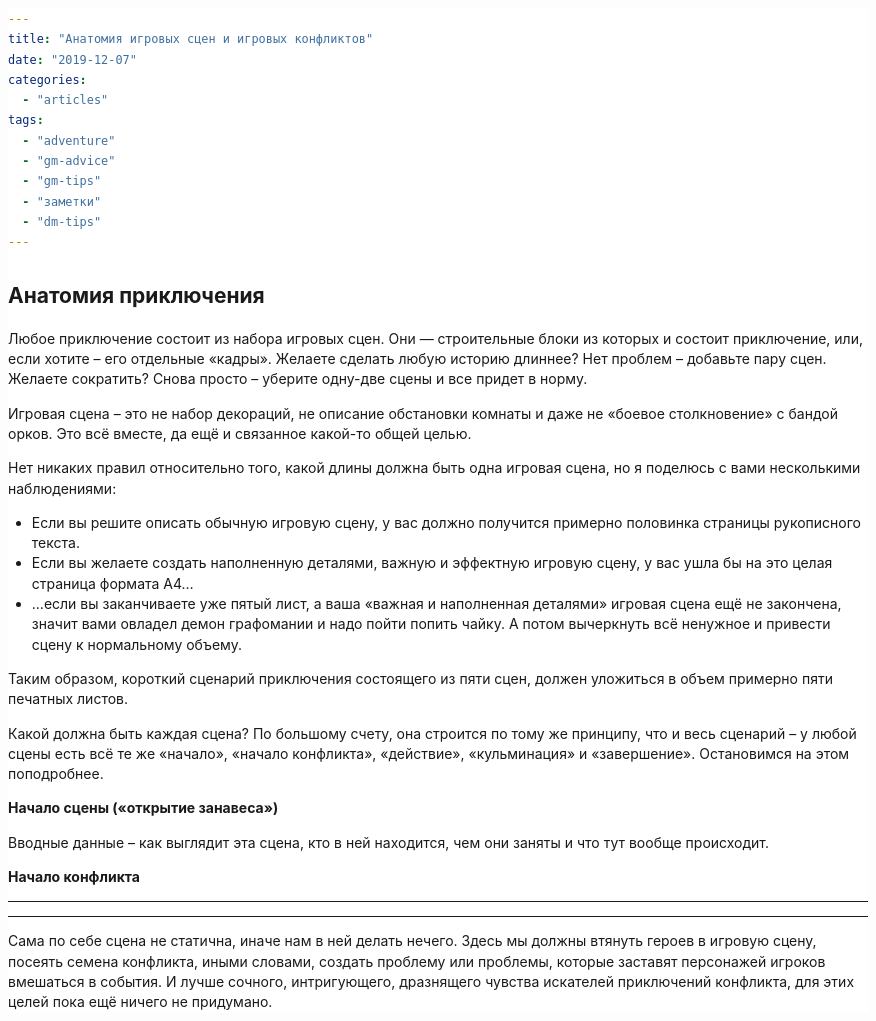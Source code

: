 ```yaml
---
title: "Анатомия игровых сцен и игровых конфликтов"
date: "2019-12-07"
categories: 
  - "articles"
tags: 
  - "adventure"
  - "gm-advice"
  - "gm-tips"
  - "заметки"
  - "dm-tips"
---
```


## Анатомия приключения

Любое приключение состоит из набора игровых сцен. Они — строительные блоки из которых и состоит приключение, или, если хотите – его отдельные «кадры». Желаете сделать любую историю длиннее? Нет проблем – добавьте пару сцен. Желаете сократить? Снова просто – уберите одну-две сцены и все придет в норму.

Игровая сцена – это не набор декораций, не описание обстановки комнаты и даже не «боевое столкновение» с бандой орков. Это всё вместе, да ещё и связанное какой-то общей целью.

Нет никаких правил относительно того, какой длины должна быть одна игровая сцена, но я поделюсь с вами несколькими наблюдениями:

- Если вы решите описать обычную игровую сцену, у вас должно получится примерно половинка страницы рукописного текста.
- Если вы желаете создать наполненную деталями, важную и эффектную игровую сцену, у вас ушла бы на это целая страница формата А4…
- …если вы заканчиваете уже пятый лист, а ваша «важная и наполненная деталями» игровая сцена ещё не закончена, значит вами овладел демон графомании и надо пойти попить чайку. А потом вычеркнуть всё ненужное и привести сцену к нормальному объему.

Таким образом, короткий сценарий приключения состоящего из пяти сцен, должен уложиться в объем примерно пяти печатных листов.

Какой должна быть каждая сцена? По большому счету, она строится по тому же принципу, что и весь сценарий – у любой сцены есть всё те же «начало», «начало конфликта», «действие», «кульминация» и «завершение». Остановимся на этом поподробнее.

**Начало сцены («открытие занавеса»)**

Вводные данные – как выглядит эта сцена, кто в ней находится, чем они заняты и что тут вообще происходит.

**Начало конфликта**

* * *

* * *

Сама по себе сцена не статична, иначе нам в ней делать нечего. Здесь мы должны втянуть героев в игровую сцену, посеять семена конфликта, иными словами, создать проблему или проблемы, которые заставят персонажей игроков вмешаться в события. И лучше сочного, интригующего, дразнящего чувства искателей приключений конфликта, для этих целей пока ещё ничего не придумано.
